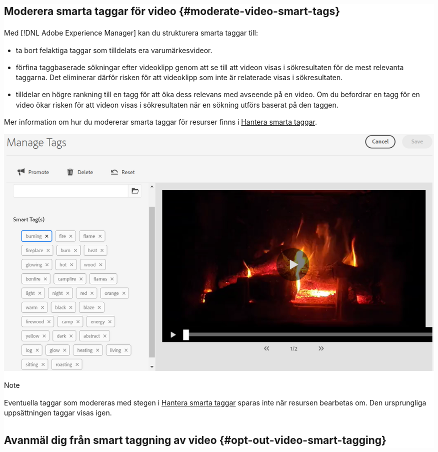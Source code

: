 ## Moderera smarta taggar för video {#moderate-video-smart-tags}

Med [!DNL Adobe Experience Manager] kan du strukturera smarta taggar till:

* ta bort felaktiga taggar som tilldelats era varumärkesvideor.

* förfina taggbaserade sökningar efter videoklipp genom att se till att videon visas i sökresultaten för de mest relevanta taggarna. Det eliminerar därför risken för att videoklipp som inte är relaterade visas i sökresultaten.

* tilldelar en högre rankning till en tagg för att öka dess relevans med avseende på en video. Om du befordrar en tagg för en video ökar risken för att videon visas i sökresultaten när en sökning utförs baserat på den taggen.

Mer information om hur du modererar smarta taggar för resurser finns i [Hantera smarta taggar](smart-tags.md#manage-smart-tags-and-searches).

![Måttliga smarta videotaggar](assets/manage-video-smart-tags.png)

>[!NOTE]
>
>Eventuella taggar som modereras med stegen i [Hantera smarta taggar](smart-tags.md#manage-smart-tags-and-searches) sparas inte när resursen bearbetas om. Den ursprungliga uppsättningen taggar visas igen.

## Avanmäl dig från smart taggning av video {#opt-out-video-smart-tagging}
